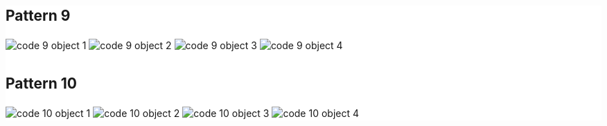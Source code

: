## Pattern 9
<p float="left">
  <img src="https://github.com/CSE-333-Computer-Graphics-2022/Texture_synthesis/blob/main/CG_Project_pics/c9o1.png" alt="code 9 object 1" width="200"/>
  <img src="https://github.com/CSE-333-Computer-Graphics-2022/Texture_synthesis/blob/main/CG_Project_pics/c9o2.png" alt="code 9 object 2" width="200"/>
  <img src="https://github.com/CSE-333-Computer-Graphics-2022/Texture_synthesis/blob/main/CG_Project_pics/c9o3.png" alt="code 9 object 3" width="200"/>
  <img src="https://github.com/CSE-333-Computer-Graphics-2022/Texture_synthesis/blob/main/CG_Project_pics/c9o4.png" alt="code 9 object 4" width="200"/>
 </p>
 
## Pattern 10
<p float="left">
  <img src="https://github.com/CSE-333-Computer-Graphics-2022/Texture_synthesis/blob/main/CG_Project_pics/c10o1.png" alt="code 10 object 1" width="200"/>
  <img src="https://github.com/CSE-333-Computer-Graphics-2022/Texture_synthesis/blob/main/CG_Project_pics/c10o2.png" alt="code 10 object 2" width="200"/>
  <img src="https://github.com/CSE-333-Computer-Graphics-2022/Texture_synthesis/blob/main/CG_Project_pics/c10o3.png" alt="code 10 object 3" width="200"/>
  <img src="https://github.com/CSE-333-Computer-Graphics-2022/Texture_synthesis/blob/main/CG_Project_pics/c10o4.png" alt="code 10 object 4" width="200"/>
 </p>

